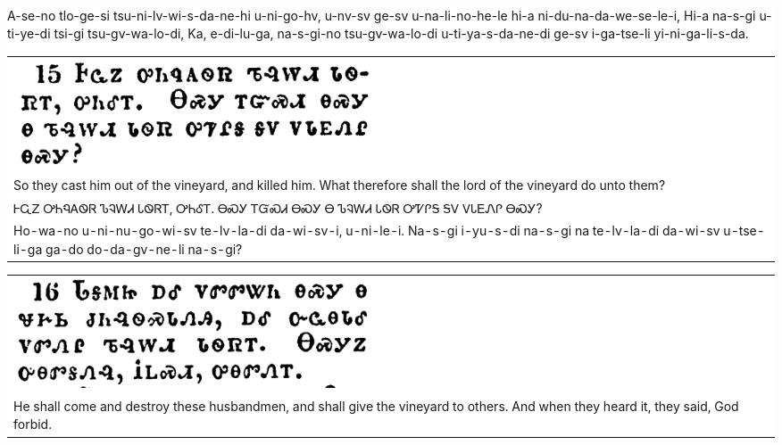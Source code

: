 </tr>
<tr class="even">
<td>A-se-no tlo-ge-si tsu-ni-lv-wi-s-da-ne-hi u-ni-go-hv, u-nv-sv ge-sv u-na-li-no-he-le hi-a ni-du-na-da-we-se-le-i, Hi-a na-s-gi u-ti-ye-di tsi-gi tsu-gv-wa-lo-di, Ka, e-di-lu-ga, na-s-gi-no tsu-gv-wa-lo-di u-ti-ya-s-da-ne-di ge-sv i-ga-tse-li yi-ni-ga-li-s-da.</td>
</tr>
</tbody>
</table>

<table>
<tbody>
<tr class="odd">
<td><a href="032015.png"><img src="032015.png" width="400" /></a></td>
</tr>
<tr class="even">
<td>So they cast him out of the vineyard, and killed him. What therefore shall the lord of the vineyard do unto them?</td>
</tr>
<tr class="odd">
<td>ᎰᏩᏃ ᎤᏂᏄᎪᏫᏒ ᏖᎸᎳᏗ ᏓᏫᏒᎢ, ᎤᏂᎴᎢ. ᎾᏍᎩ ᎢᏳᏍᏗ ᎾᏍᎩ Ꮎ ᏖᎸᎳᏗ ᏓᏫᏒ ᎤᏤᎵᎦ ᎦᏙ ᏙᏓᎬᏁᎵ ᎾᏍᎩ?</td>
</tr>
<tr class="even">
<td>Ho-wa-no u-ni-nu-go-wi-sv te-lv-la-di da-wi-sv-i, u-ni-le-i. Na-s-gi i-yu-s-di na-s-gi na te-lv-la-di da-wi-sv u-tse-li-ga ga-do do-da-gv-ne-li na-s-gi?</td>
</tr>
</tbody>
</table>

<table>
<tbody>
<tr class="odd">
<td><a href="032016.png"><img src="032016.png" width="400" /></a></td>
</tr>
<tr class="even">
<td>He shall come and destroy these husbandmen, and shall give the vineyard to others. And when they heard it, they said, God forbid.</td>
</tr>